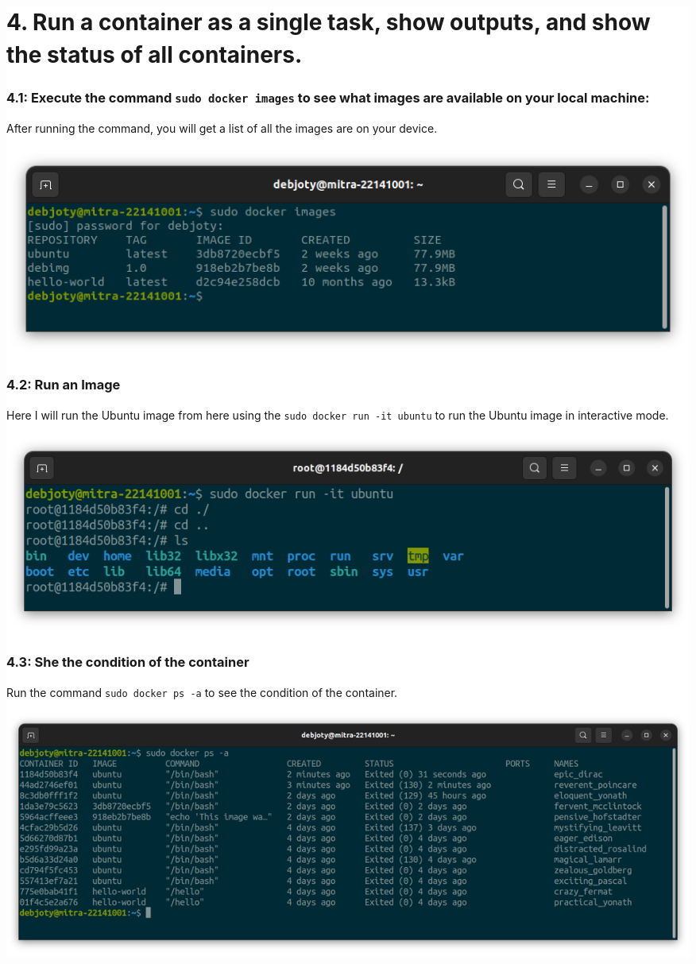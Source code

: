 # 4. Run a container as a single task, show outputs, and show the status of all containers.

### 4.1: Execute the command `sudo docker images` to see what images are available on your local machine:

After running the command, you will get a list of all the images are on your device.

![Untitled](https://github.com/debjotyms/blog-posts/blob/main/DevOps/resources/Docker%20101/Untitled%2017.png?raw=true)

### 4.2: Run an Image

Here I will run the Ubuntu image from here using the `sudo docker run -it ubuntu` to run the Ubuntu image in interactive mode.

![Untitled](https://github.com/debjotyms/blog-posts/blob/main/DevOps/resources/Docker%20101/Untitled%2018.png?raw=true)

### 4.3: She the condition of the container

Run the command `sudo docker ps -a` to see the condition of the container.

![Untitled](https://github.com/debjotyms/blog-posts/blob/main/DevOps/resources/Docker%20101/Untitled%2019.png?raw=true)